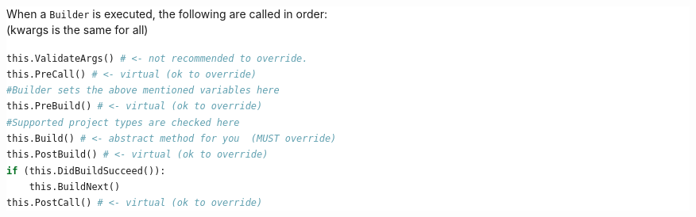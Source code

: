 When a `Builder` is executed, the following are called in order:  
(kwargs is the same for all)
```python
this.ValidateArgs() # <- not recommended to override.
this.PreCall() # <- virtual (ok to override)
#Builder sets the above mentioned variables here
this.PreBuild() # <- virtual (ok to override)
#Supported project types are checked here
this.Build() # <- abstract method for you  (MUST override)
this.PostBuild() # <- virtual (ok to override)
if (this.DidBuildSucceed()):
    this.BuildNext()
this.PostCall() # <- virtual (ok to override)
```
